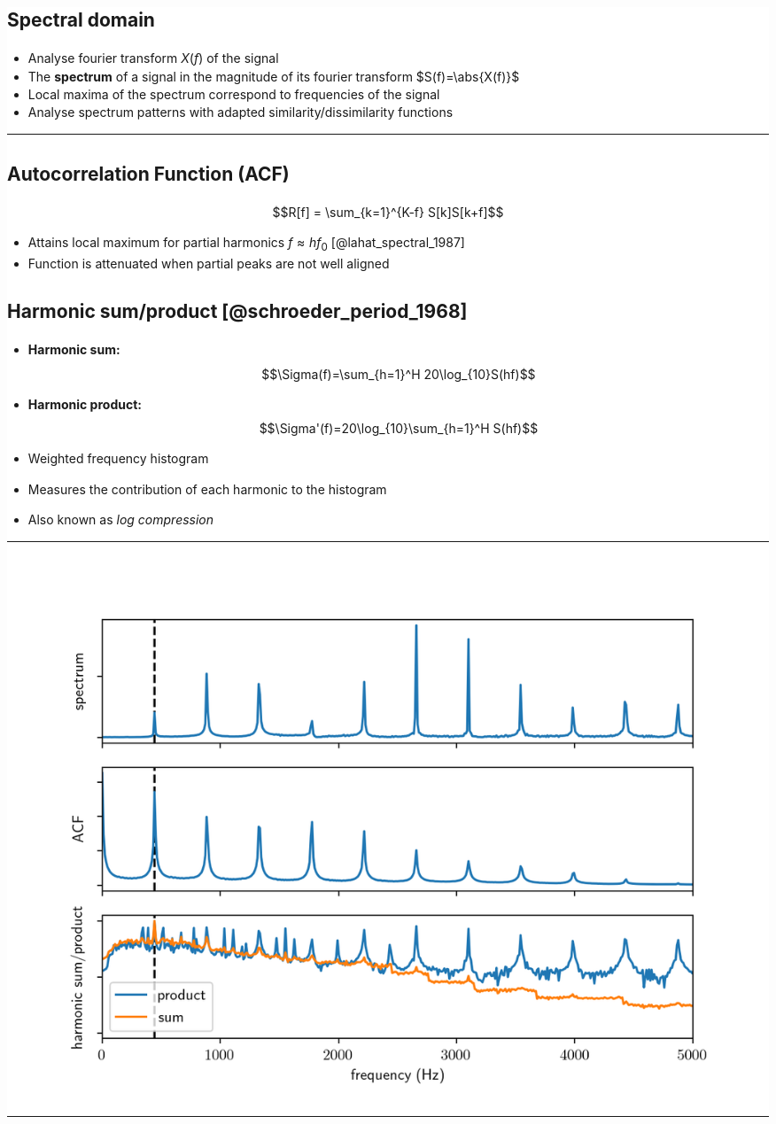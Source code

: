 ## Spectral domain

- Analyse fourier transform $X(f)$ of the signal
- The **spectrum** of a signal in the magnitude of its fourier transform $S(f)=\abs{X(f)}$
- Local maxima of the spectrum correspond to frequencies of the signal
- Analyse spectrum patterns with adapted similarity/dissimilarity functions

---

<video width="800" controls>
    <source src="plot/fourier.mp4" type="video/mp4">
</video>

## Autocorrelation Function (ACF)

$$R[f] = \sum_{k=1}^{K-f} S[k]S[k+f]$$

- Attains local maximum for partial harmonics $f\approx hf_0$ [@lahat_spectral_1987]
- Function is attenuated when partial peaks are not well aligned

## Harmonic sum/product [@schroeder_period_1968]

- **Harmonic sum:** $$\Sigma(f)=\sum_{h=1}^H 20\log_{10}S(hf)$$
- **Harmonic product:** $$\Sigma'(f)=20\log_{10}\sum_{h=1}^H S(hf)$$

- Weighted frequency histogram
- Measures the contribution of each harmonic to the histogram
- Also known as *log compression*

---

<img src="plot/spectral_func.png" class="full-img-slide">

---